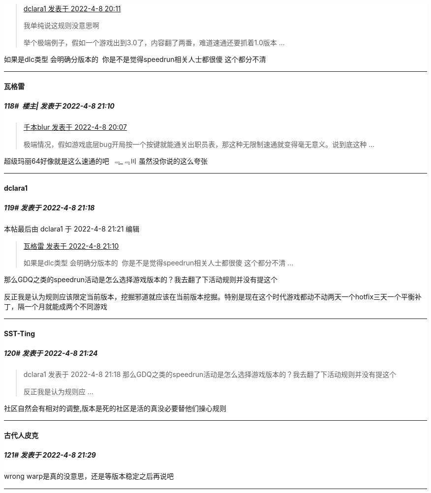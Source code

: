 <blockquote><a href="httphttps://bbs.saraba1st.com/2b/forum.php?mod=redirect&amp;goto=findpost&amp;pid=55367690&amp;ptid=2063003" target="_blank">dclara1 发表于 2022-4-8 20:11</a>

我单纯说这规则没意思啊

举个极端例子，假如一个游戏出到3.0了，内容翻了两番，难道速通还要抓着1.0版本 ...</blockquote>
如果是dlc类型 会明确分版本的  你是不是觉得speedrun相关人士都很傻 这个都分不清

*****

####  瓦格雷  
##### 118#         楼主| 发表于 2022-4-8 21:10

<blockquote><a href="httphttps://bbs.saraba1st.com/2b/forum.php?mod=redirect&amp;goto=findpost&amp;pid=55367612&amp;ptid=2063003" target="_blank">千本blur 发表于 2022-4-8 20:07</a>

极端情况，假如游戏底层bug开局按一个按键就能通关出职员表，那这种无限制速通就变得毫无意义。说到底这种 ...</blockquote>
超级玛丽64好像就是这么速通的吧  ﹃_﹃〣 虽然没你说的这么夸张



*****

####  dclara1  
##### 119#       发表于 2022-4-8 21:18

 本帖最后由 dclara1 于 2022-4-8 21:21 编辑 
<blockquote><a href="httphttps://bbs.saraba1st.com/2b/forum.php?mod=redirect&amp;goto=findpost&amp;pid=55368694&amp;ptid=2063003" target="_blank">瓦格雷 发表于 2022-4-8 21:10</a>

如果是dlc类型 会明确分版本的  你是不是觉得speedrun相关人士都很傻 这个都分不清 ...</blockquote>
那么GDQ之类的speedrun活动是怎么选择游戏版本的？我去翻了下活动规则并没有提这个

反正我是认为规则应该限定当前版本，挖掘邪道就应该在当前版本挖掘。特别是现在这个时代游戏都动不动两天一个hotfix三天一个平衡补丁，隔一个月就能成两个不同游戏



*****

####  SST-Ting  
##### 120#       发表于 2022-4-8 21:24

<blockquote>dclara1 发表于 2022-4-8 21:18
那么GDQ之类的speedrun活动是怎么选择游戏版本的？我去翻了下活动规则并没有提这个

反正我是认为规则应 ...</blockquote>
社区自然会有相对的调整,版本是死的社区是活的真没必要替他们操心规则



*****

####  古代人皮克  
##### 121#       发表于 2022-4-8 21:29

wrong warp是真的没意思，还是等版本稳定之后再说吧



*****
